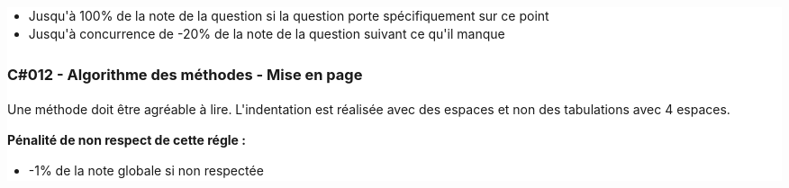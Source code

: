 - Jusqu'à 100% de la note de la question si la question porte spécifiquement sur ce point
- Jusqu'à concurrence de -20% de la note de la question suivant ce qu'il manque

### C#012 - Algorithme des méthodes - Mise en page

Une méthode doit être agréable à lire. L'indentation est réalisée avec des espaces et non des tabulations avec 4 espaces.

**Pénalité de non respect de cette régle :**

- -1% de la note globale si non respectée
